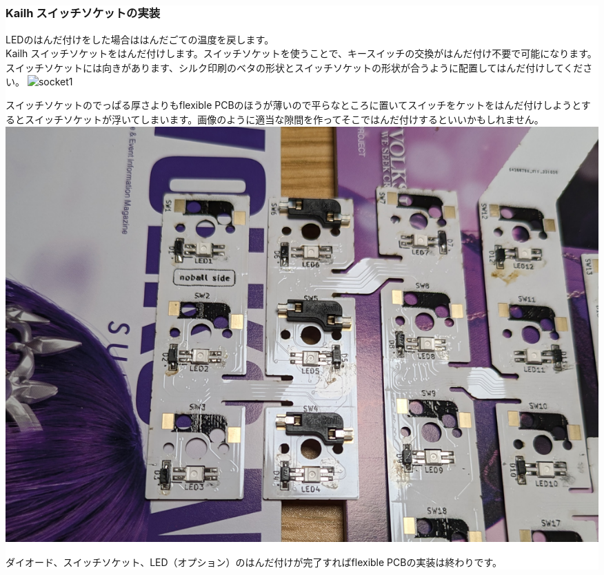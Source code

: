
### Kailh スイッチソケットの実装
LEDのはんだ付けをした場合ははんだごての温度を戻します。<br>
Kailh スイッチソケットをはんだ付けします。スイッチソケットを使うことで、キースイッチの交換がはんだ付け不要で可能になります。
スイッチソケットには向きがあります、シルク印刷のベタの形状とスイッチソケットの形状が合うように配置してはんだ付けしてください。
![socket1](./images/wraith013.jpg)

スイッチソケットのでっぱる厚さよりもflexible PCBのほうが薄いので平らなところに置いてスイッチをケットをはんだ付けしようとするとスイッチソケットが浮いてしまいます。画像のように適当な隙間を作ってそこではんだ付けするといいかもしれません。
![socket2](./images/wraith014.jpg)

ダイオード、スイッチソケット、LED（オプション）のはんだ付けが完了すればflexible PCBの実装は終わりです。